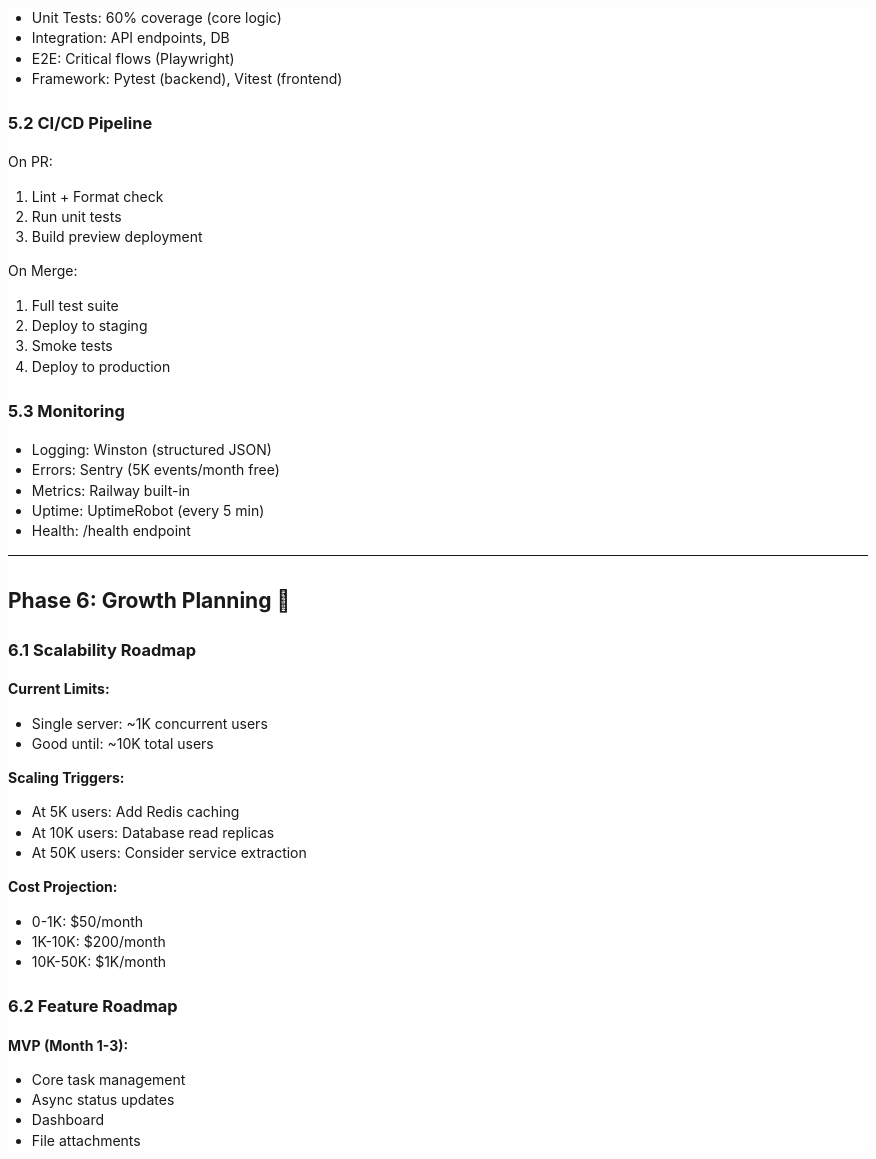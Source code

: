 - Unit Tests: 60% coverage (core logic)
- Integration: API endpoints, DB
- E2E: Critical flows (Playwright)
- Framework: Pytest (backend), Vitest (frontend)

### 5.2 CI/CD Pipeline

On PR:
1. Lint + Format check
2. Run unit tests
3. Build preview deployment

On Merge:
1. Full test suite
2. Deploy to staging
3. Smoke tests
4. Deploy to production

### 5.3 Monitoring

- Logging: Winston (structured JSON)
- Errors: Sentry (5K events/month free)
- Metrics: Railway built-in
- Uptime: UptimeRobot (every 5 min)
- Health: /health endpoint

---

## Phase 6: Growth Planning 🤖

### 6.1 Scalability Roadmap

**Current Limits:**
- Single server: ~1K concurrent users
- Good until: ~10K total users

**Scaling Triggers:**
- At 5K users: Add Redis caching
- At 10K users: Database read replicas
- At 50K users: Consider service extraction

**Cost Projection:**
- 0-1K: $50/month
- 1K-10K: $200/month
- 10K-50K: $1K/month

### 6.2 Feature Roadmap

**MVP (Month 1-3):**
- Core task management
- Async status updates
- Dashboard
- File attachments
